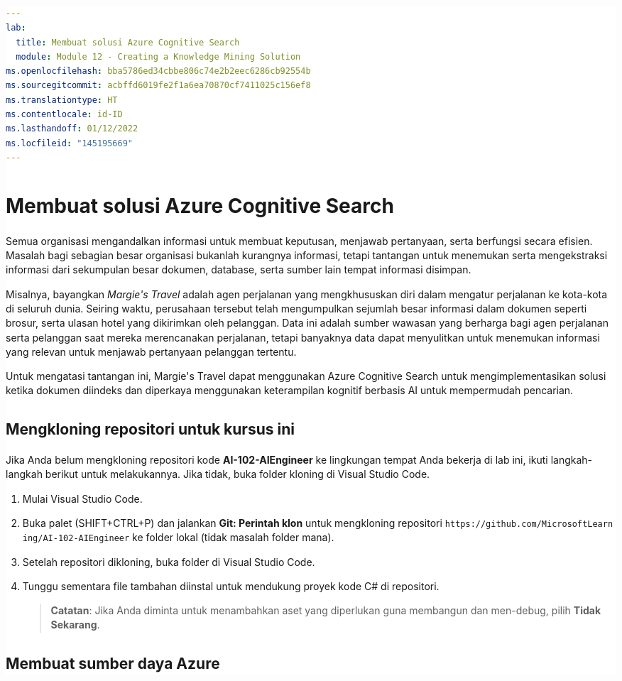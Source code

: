 ```yaml
---
lab:
  title: Membuat solusi Azure Cognitive Search
  module: Module 12 - Creating a Knowledge Mining Solution
ms.openlocfilehash: bba5786ed34cbbe806c74e2b2eec6286cb92554b
ms.sourcegitcommit: acbffd6019fe2f1a6ea70870cf7411025c156ef8
ms.translationtype: HT
ms.contentlocale: id-ID
ms.lasthandoff: 01/12/2022
ms.locfileid: "145195669"
---
```

# <a name="create-an-azure-cognitive-search-solution"></a>Membuat solusi Azure Cognitive Search

Semua organisasi mengandalkan informasi untuk membuat keputusan, menjawab pertanyaan, serta berfungsi secara efisien. Masalah bagi sebagian besar organisasi bukanlah kurangnya informasi, tetapi tantangan untuk menemukan serta mengekstraksi informasi dari sekumpulan besar dokumen, database, serta sumber lain tempat informasi disimpan.

Misalnya, bayangkan *Margie's Travel* adalah agen perjalanan yang mengkhususkan diri dalam mengatur perjalanan ke kota-kota di seluruh dunia. Seiring waktu, perusahaan tersebut telah mengumpulkan sejumlah besar informasi dalam dokumen seperti brosur, serta ulasan hotel yang dikirimkan oleh pelanggan. Data ini adalah sumber wawasan yang berharga bagi agen perjalanan serta pelanggan saat mereka merencanakan perjalanan, tetapi banyaknya data dapat menyulitkan untuk menemukan informasi yang relevan untuk menjawab pertanyaan pelanggan tertentu.

Untuk mengatasi tantangan ini, Margie's Travel dapat menggunakan Azure Cognitive Search untuk mengimplementasikan solusi ketika dokumen diindeks dan diperkaya menggunakan keterampilan kognitif berbasis AI untuk mempermudah pencarian.

## <a name="clone-the-repository-for-this-course"></a>Mengkloning repositori untuk kursus ini

Jika Anda belum mengkloning repositori kode **AI-102-AIEngineer** ke lingkungan tempat Anda bekerja di lab ini, ikuti langkah-langkah berikut untuk melakukannya. Jika tidak, buka folder kloning di Visual Studio Code.

1. Mulai Visual Studio Code.
2. Buka palet (SHIFT+CTRL+P) dan jalankan **Git: Perintah klon** untuk mengkloning repositori `https://github.com/MicrosoftLearning/AI-102-AIEngineer` ke folder lokal (tidak masalah folder mana).
3. Setelah repositori dikloning, buka folder di Visual Studio Code.
4. Tunggu sementara file tambahan diinstal untuk mendukung proyek kode C# di repositori.

    > **Catatan**: Jika Anda diminta untuk menambahkan aset yang diperlukan guna membangun dan men-debug, pilih **Tidak Sekarang**.

## <a name="create-azure-resources"></a>Membuat sumber daya Azure
